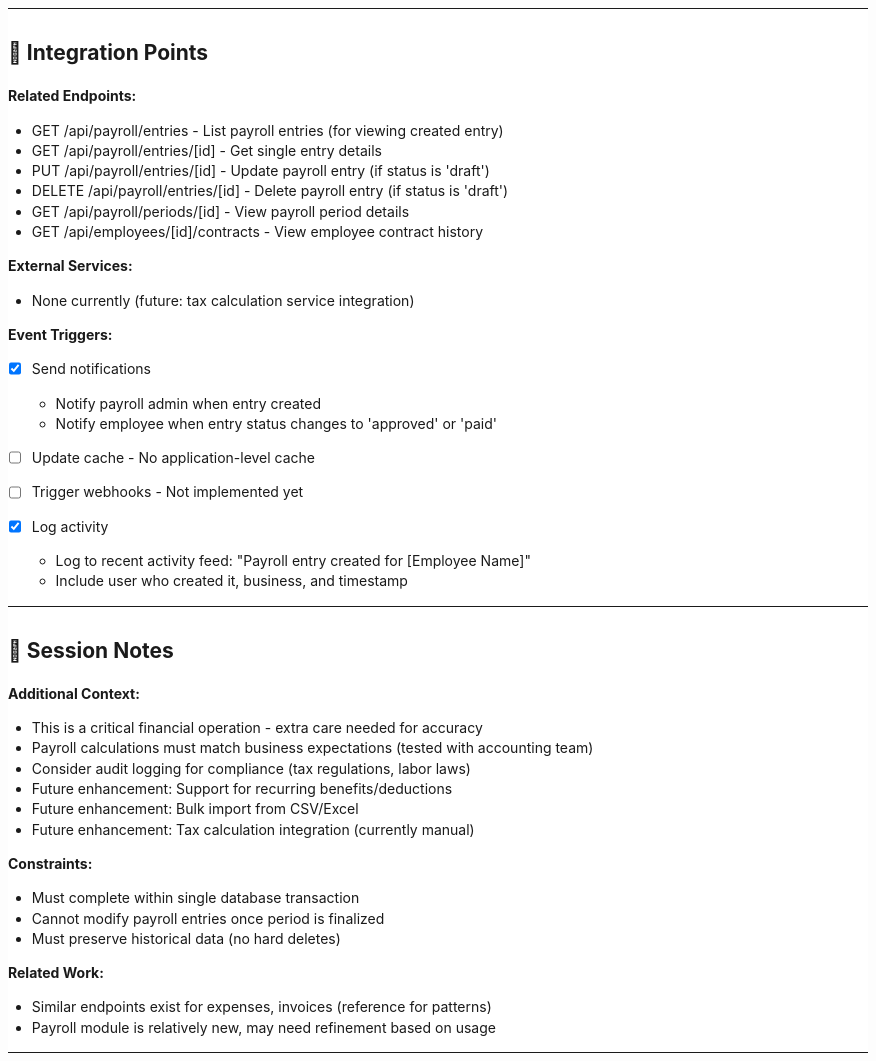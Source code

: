 ```typescript
```

---

## 🔄 Integration Points

**Related Endpoints:**

- GET /api/payroll/entries - List payroll entries (for viewing created entry)
- GET /api/payroll/entries/[id] - Get single entry details
- PUT /api/payroll/entries/[id] - Update payroll entry (if status is 'draft')
- DELETE /api/payroll/entries/[id] - Delete payroll entry (if status is 'draft')
- GET /api/payroll/periods/[id] - View payroll period details
- GET /api/employees/[id]/contracts - View employee contract history

**External Services:**

- None currently (future: tax calculation service integration)

**Event Triggers:**

- [x] Send notifications
  - Notify payroll admin when entry created
  - Notify employee when entry status changes to 'approved' or 'paid'

- [ ] Update cache - No application-level cache

- [ ] Trigger webhooks - Not implemented yet

- [x] Log activity
  - Log to recent activity feed: "Payroll entry created for [Employee Name]"
  - Include user who created it, business, and timestamp

---

## 📝 Session Notes

**Additional Context:**

- This is a critical financial operation - extra care needed for accuracy
- Payroll calculations must match business expectations (tested with accounting team)
- Consider audit logging for compliance (tax regulations, labor laws)
- Future enhancement: Support for recurring benefits/deductions
- Future enhancement: Bulk import from CSV/Excel
- Future enhancement: Tax calculation integration (currently manual)

**Constraints:**

- Must complete within single database transaction
- Cannot modify payroll entries once period is finalized
- Must preserve historical data (no hard deletes)

**Related Work:**

- Similar endpoints exist for expenses, invoices (reference for patterns)
- Payroll module is relatively new, may need refinement based on usage

---